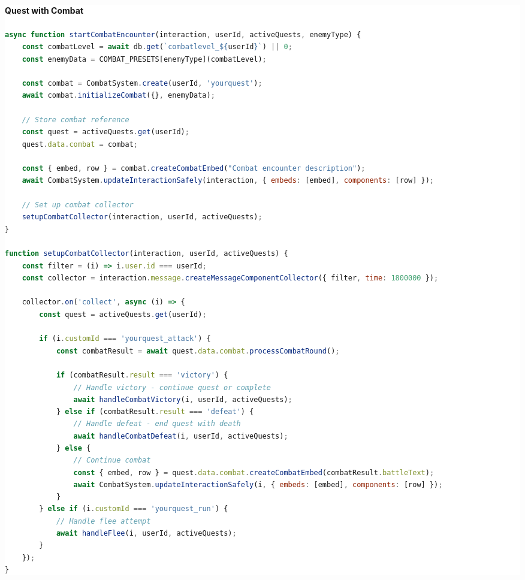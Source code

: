 #### Quest with Combat
```javascript
async function startCombatEncounter(interaction, userId, activeQuests, enemyType) {
    const combatLevel = await db.get(`combatlevel_${userId}`) || 0;
    const enemyData = COMBAT_PRESETS[enemyType](combatLevel);
    
    const combat = CombatSystem.create(userId, 'yourquest');
    await combat.initializeCombat({}, enemyData);
    
    // Store combat reference
    const quest = activeQuests.get(userId);
    quest.data.combat = combat;
    
    const { embed, row } = combat.createCombatEmbed("Combat encounter description");
    await CombatSystem.updateInteractionSafely(interaction, { embeds: [embed], components: [row] });
    
    // Set up combat collector
    setupCombatCollector(interaction, userId, activeQuests);
}

function setupCombatCollector(interaction, userId, activeQuests) {
    const filter = (i) => i.user.id === userId;
    const collector = interaction.message.createMessageComponentCollector({ filter, time: 1800000 });

    collector.on('collect', async (i) => {
        const quest = activeQuests.get(userId);
        
        if (i.customId === 'yourquest_attack') {
            const combatResult = await quest.data.combat.processCombatRound();
            
            if (combatResult.result === 'victory') {
                // Handle victory - continue quest or complete
                await handleCombatVictory(i, userId, activeQuests);
            } else if (combatResult.result === 'defeat') {
                // Handle defeat - end quest with death
                await handleCombatDefeat(i, userId, activeQuests);
            } else {
                // Continue combat
                const { embed, row } = quest.data.combat.createCombatEmbed(combatResult.battleText);
                await CombatSystem.updateInteractionSafely(i, { embeds: [embed], components: [row] });
            }
        } else if (i.customId === 'yourquest_run') {
            // Handle flee attempt
            await handleFlee(i, userId, activeQuests);
        }
    });
}
```
